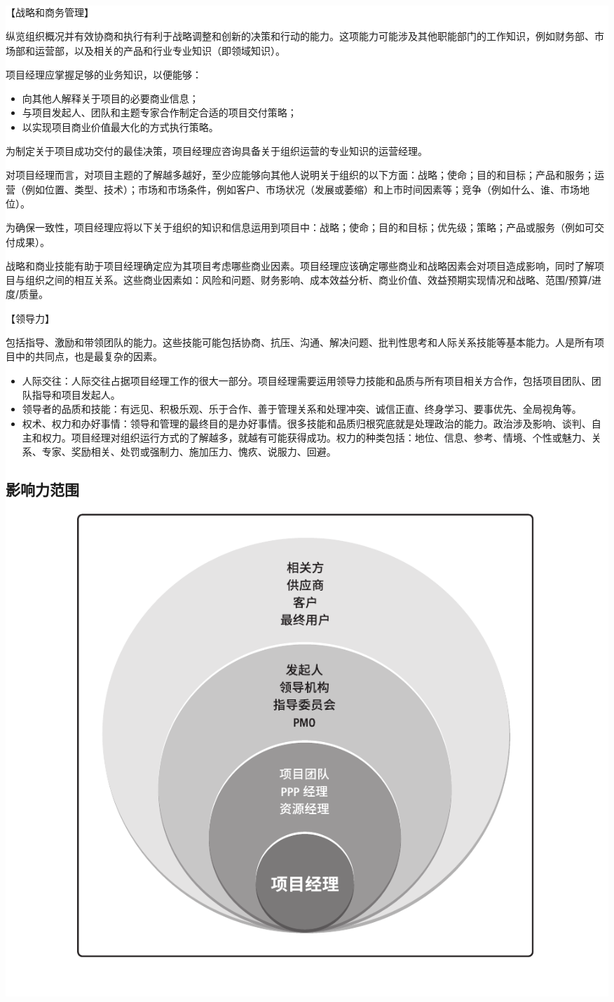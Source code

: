 
【战略和商务管理】

纵览组织概况并有效协商和执行有利于战略调整和创新的决策和行动的能力。这项能力可能涉及其他职能部门的工作知识，例如财务部、市场部和运营部，以及相关的产品和行业专业知识（即领域知识）。

项目经理应掌握足够的业务知识，以便能够：
- 向其他人解释关于项目的必要商业信息；
- 与项目发起人、团队和主题专家合作制定合适的项目交付策略；
- 以实现项目商业价值最大化的方式执行策略。

为制定关于项目成功交付的最佳决策，项目经理应咨询具备关于组织运营的专业知识的运营经理。

对项目经理而言，对项目主题的了解越多越好，至少应能够向其他人说明关于组织的以下方面：战略；使命；目的和目标；产品和服务；运营（例如位置、类型、技术）；市场和市场条件，例如客户、市场状况（发展或萎缩）和上市时间因素等；竞争（例如什么、谁、市场地位）。

为确保一致性，项目经理应将以下关于组织的知识和信息运用到项目中：战略；使命；目的和目标；优先级；策略；产品或服务（例如可交付成果）。

战略和商业技能有助于项目经理确定应为其项目考虑哪些商业因素。项目经理应该确定哪些商业和战略因素会对项目造成影响，同时了解项目与组织之间的相互关系。这些商业因素如：风险和问题、财务影响、成本效益分析、商业价值、效益预期实现情况和战略、范围/预算/进度/质量。


【领导力】

包括指导、激励和带领团队的能力。这些技能可能包括协商、抗压、沟通、解决问题、批判性思考和人际关系技能等基本能力。人是所有项目中的共同点，也是最复杂的因素。
  - 人际交往：人际交往占据项目经理工作的很大一部分。项目经理需要运用领导力技能和品质与所有项目相关方合作，包括项目团队、团队指导和项目发起人。
  - 领导者的品质和技能：有远见、积极乐观、乐于合作、善于管理关系和处理冲突、诚信正直、终身学习、要事优先、全局视角等。
  - 权术、权力和办好事情：领导和管理的最终目的是办好事情。很多技能和品质归根究底就是处理政治的能力。政治涉及影响、谈判、自主和权力。项目经理对组织运行方式的了解越多，就越有可能获得成功。权力的种类包括：地位、信息、参考、情境、个性或魅力、关系、专家、奖励相关、处罚或强制力、施加压力、愧疚、说服力、回避。

## 影响力范围

![项目经理的影响力范围](./images/g6.png)
